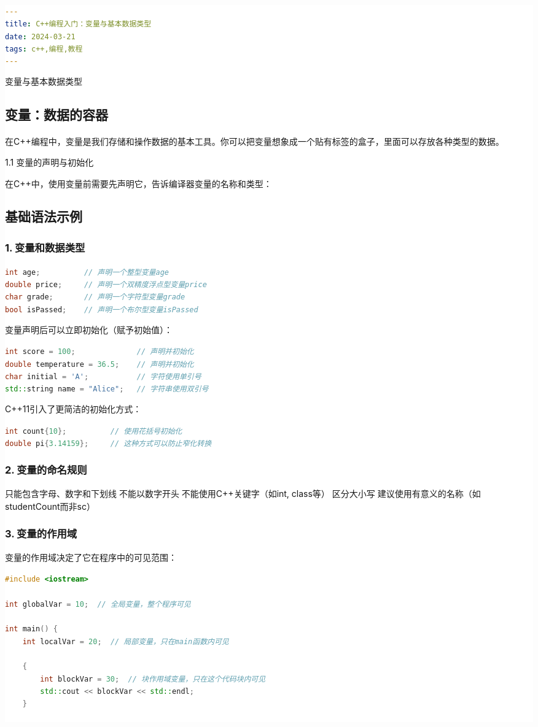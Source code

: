 ```yaml
---
title: C++编程入门：变量与基本数据类型
date: 2024-03-21
tags: c++,编程,教程
---
```


变量与基本数据类型

## 变量：数据的容器

在C++编程中，变量是我们存储和操作数据的基本工具。你可以把变量想象成一个贴有标签的盒子，里面可以存放各种类型的数据。

1.1 变量的声明与初始化

在C++中，使用变量前需要先声明它，告诉编译器变量的名称和类型：

## 基础语法示例

### 1. 变量和数据类型

```cpp
int age;          // 声明一个整型变量age
double price;     // 声明一个双精度浮点型变量price
char grade;       // 声明一个字符型变量grade
bool isPassed;    // 声明一个布尔型变量isPassed
```
变量声明后可以立即初始化（赋予初始值）：

```cpp
int score = 100;              // 声明并初始化
double temperature = 36.5;    // 声明并初始化
char initial = 'A';           // 字符使用单引号
std::string name = "Alice";   // 字符串使用双引号
```
C++11引入了更简洁的初始化方式：

```cpp
int count{10};          // 使用花括号初始化
double pi{3.14159};     // 这种方式可以防止窄化转换
```

### 2. 变量的命名规则

只能包含字母、数字和下划线
不能以数字开头
不能使用C++关键字（如int, class等）
区分大小写
建议使用有意义的名称（如studentCount而非sc）

### 3. 变量的作用域

变量的作用域决定了它在程序中的可见范围：
```cpp
#include <iostream>

int globalVar = 10;  // 全局变量，整个程序可见

int main() {
    int localVar = 20;  // 局部变量，只在main函数内可见
    
    {
        int blockVar = 30;  // 块作用域变量，只在这个代码块内可见
        std::cout << blockVar << std::endl;
    }
    
```